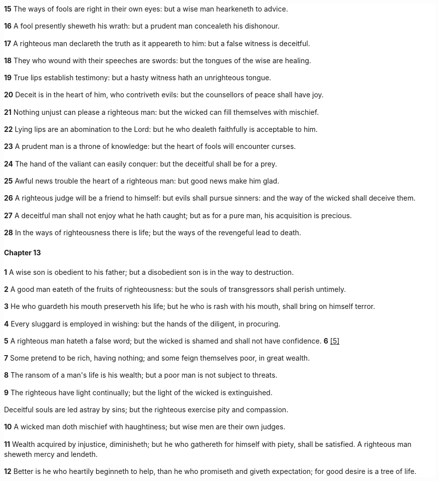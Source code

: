  **15** The ways of fools are right in their own eyes: but a wise man hearkeneth to advice.

 **16** A fool presently sheweth his wrath: but a prudent man concealeth his dishonour.

 **17** A righteous man declareth the truth as it appeareth to him: but a false witness is deceitful.

 **18** They who wound with their speeches are swords: but the tongues of the wise are healing.

 **19** True lips establish testimony: but a hasty witness hath an unrighteous tongue.

 **20** Deceit is in the heart of him, who contriveth evils: but the counsellors of peace shall have joy.

 **21** Nothing unjust can please a righteous man: but the wicked can fill themselves with mischief.

 **22** Lying lips are an abomination to the Lord: but he who dealeth faithfully is acceptable to him.

 **23** A prudent man is a throne of knowledge: but the heart of fools will encounter curses.

 **24** The hand of the valiant can easily conquer: but the deceitful shall be for a prey.

 **25** Awful news trouble the heart of a righteous man: but good news make him glad.

 **26** A righteous judge will be a friend to himself: but evils shall pursue sinners: and the way of the wicked shall deceive them.

 **27** A deceitful man shall not enjoy what he hath caught; but as for a pure man, his acquisition is precious.

 **28** In the ways of righteousness there is life; but the ways of the revengeful lead to death.

#### Chapter 13

 **1** A wise son is obedient to his father; but a disobedient son is in the way to destruction.

 **2** A good man eateth of the fruits of righteousness: but the souls of transgressors shall perish untimely.

 **3** He who guardeth his mouth preserveth his life; but he who is rash with his mouth, shall bring on himself terror.

 **4** Every sluggard is employed in wishing: but the hands of the diligent, in procuring.

 **5** A righteous man hateth a false word; but the wicked is shamed and shall not have confidence. **6**  [[5]](#note-5 "13:6 This verse is not present in the Septuagint.") 

 **7** Some pretend to be rich, having nothing; and some feign themselves poor, in great wealth.

 **8** The ransom of a man's life is his wealth; but a poor man is not subject to threats.

 **9** The righteous have light continually; but the light of the wicked is extinguished.

Deceitful souls are led astray by sins; but the righteous exercise pity and compassion.

 **10** A wicked man doth mischief with haughtiness; but wise men are their own judges.

 **11** Wealth acquired by injustice, diminisheth; but he who gathereth for himself with piety, shall be satisfied. A righteous man sheweth mercy and lendeth.

 **12** Better is he who heartily beginneth to help, than he who promiseth and giveth expectation; for good desire is a tree of life.
